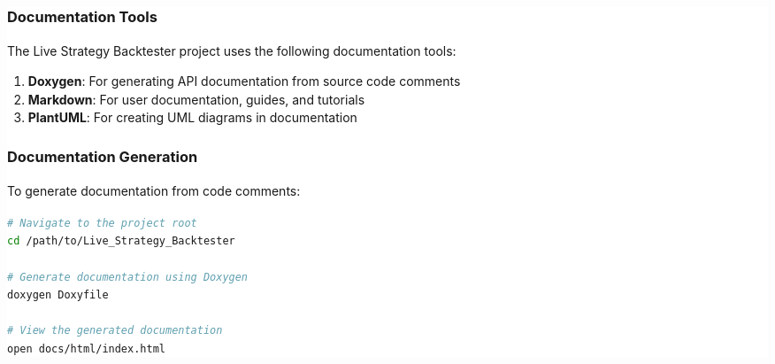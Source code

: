 ### Documentation Tools

The Live Strategy Backtester project uses the following documentation tools:

1. **Doxygen**: For generating API documentation from source code comments
2. **Markdown**: For user documentation, guides, and tutorials
3. **PlantUML**: For creating UML diagrams in documentation

### Documentation Generation

To generate documentation from code comments:

```bash
# Navigate to the project root
cd /path/to/Live_Strategy_Backtester

# Generate documentation using Doxygen
doxygen Doxyfile

# View the generated documentation
open docs/html/index.html
```

